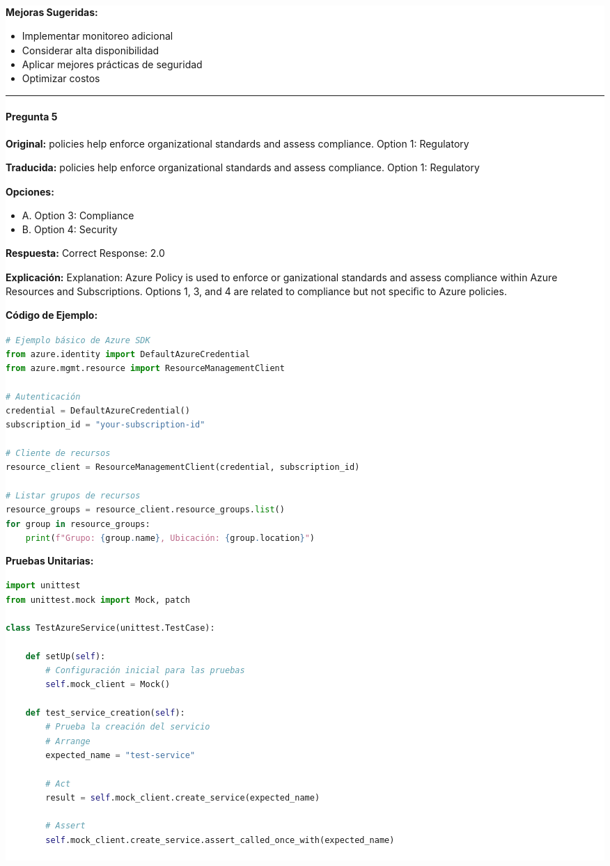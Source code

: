 **Mejoras Sugeridas:**
- Implementar monitoreo adicional
- Considerar alta disponibilidad
- Aplicar mejores prácticas de seguridad
- Optimizar costos

---

#### Pregunta 5
**Original:** policies help enforce organizational standards and assess compliance. Option 1: Regulatory

**Traducida:** policies help enforce organizational standards and assess compliance. Option 1: Regulatory

**Opciones:**
- A. Option 3: Compliance
- B. Option 4: Security

**Respuesta:** Correct Response: 2.0

**Explicación:** Explanation: Azure Policy is used to enforce or ganizational standards and assess compliance within Azure Resources and Subscriptions. Options 1, 3, and 4 are related to compliance but not speciﬁc to Azure policies.

**Código de Ejemplo:**

```python
# Ejemplo básico de Azure SDK
from azure.identity import DefaultAzureCredential
from azure.mgmt.resource import ResourceManagementClient

# Autenticación
credential = DefaultAzureCredential()
subscription_id = "your-subscription-id"

# Cliente de recursos
resource_client = ResourceManagementClient(credential, subscription_id)

# Listar grupos de recursos
resource_groups = resource_client.resource_groups.list()
for group in resource_groups:
    print(f"Grupo: {group.name}, Ubicación: {group.location}")
```

**Pruebas Unitarias:**

```python
import unittest
from unittest.mock import Mock, patch

class TestAzureService(unittest.TestCase):
    
    def setUp(self):
        # Configuración inicial para las pruebas
        self.mock_client = Mock()
    
    def test_service_creation(self):
        # Prueba la creación del servicio
        # Arrange
        expected_name = "test-service"
        
        # Act
        result = self.mock_client.create_service(expected_name)
        
        # Assert
        self.mock_client.create_service.assert_called_once_with(expected_name)
    
```